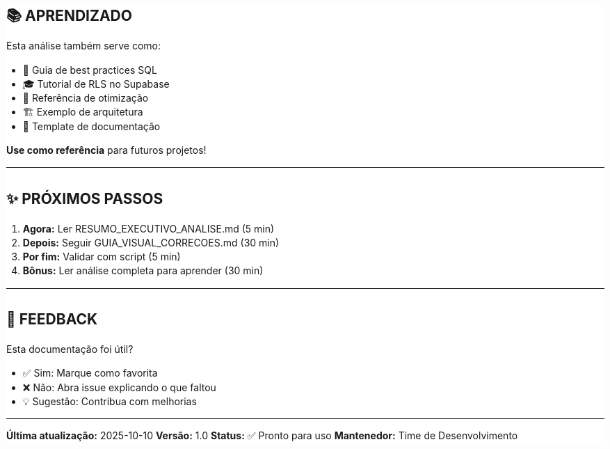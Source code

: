 
## 📚 APRENDIZADO

Esta análise também serve como:

- 📖 Guia de best practices SQL
- 🎓 Tutorial de RLS no Supabase
- 🔧 Referência de otimização
- 🏗️ Exemplo de arquitetura
- 📝 Template de documentação

**Use como referência** para futuros projetos!

---

## ✨ PRÓXIMOS PASSOS

1. **Agora:** Ler RESUMO_EXECUTIVO_ANALISE.md (5 min)
2. **Depois:** Seguir GUIA_VISUAL_CORRECOES.md (30 min)
3. **Por fim:** Validar com script (5 min)
4. **Bônus:** Ler análise completa para aprender (30 min)

---

## 🙏 FEEDBACK

Esta documentação foi útil?
- ✅ Sim: Marque como favorita
- ❌ Não: Abra issue explicando o que faltou
- 💡 Sugestão: Contribua com melhorias

---

**Última atualização:** 2025-10-10
**Versão:** 1.0
**Status:** ✅ Pronto para uso
**Mantenedor:** Time de Desenvolvimento
